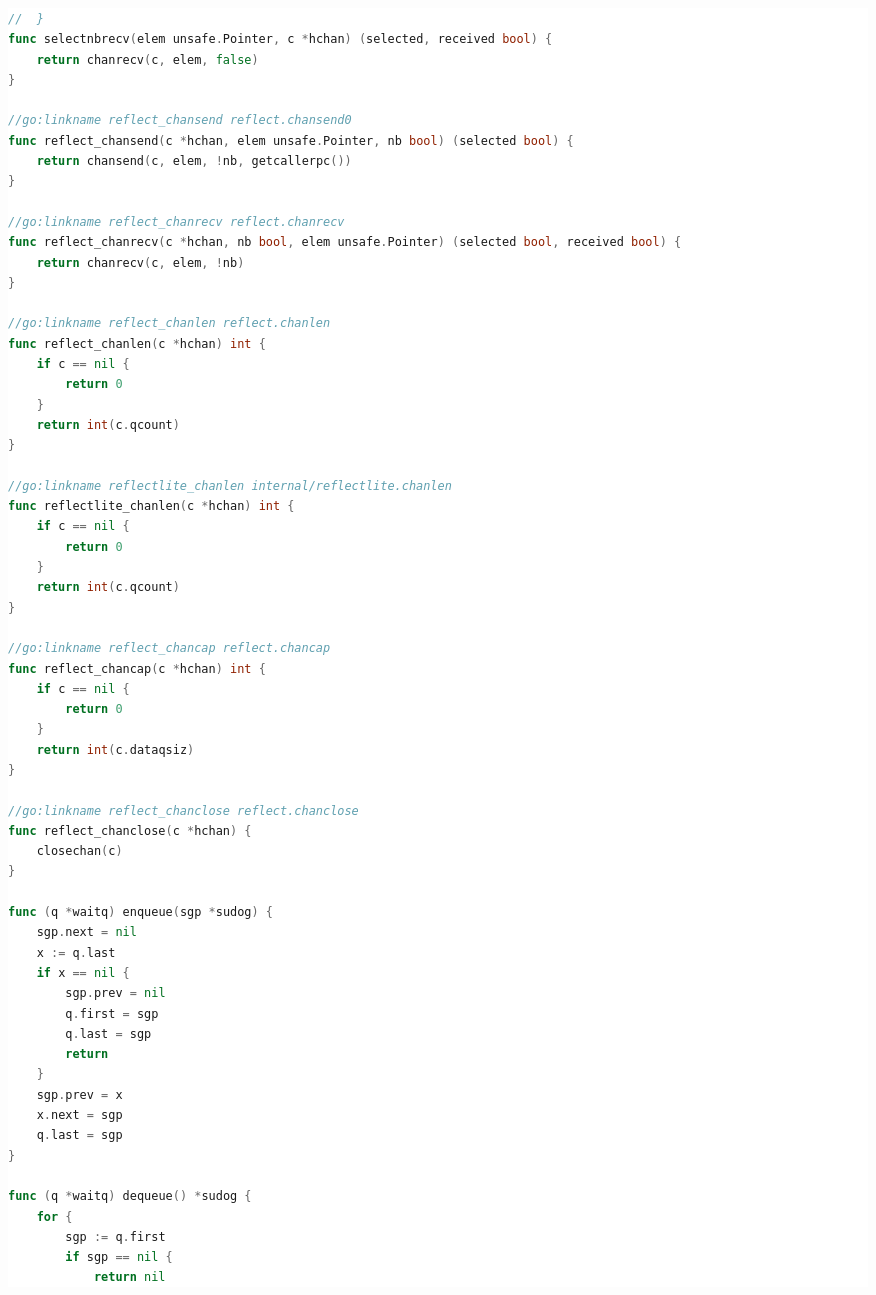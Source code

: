 ```go {filename="runtime/chan.go"}
//	}
func selectnbrecv(elem unsafe.Pointer, c *hchan) (selected, received bool) {
	return chanrecv(c, elem, false)
}

//go:linkname reflect_chansend reflect.chansend0
func reflect_chansend(c *hchan, elem unsafe.Pointer, nb bool) (selected bool) {
	return chansend(c, elem, !nb, getcallerpc())
}

//go:linkname reflect_chanrecv reflect.chanrecv
func reflect_chanrecv(c *hchan, nb bool, elem unsafe.Pointer) (selected bool, received bool) {
	return chanrecv(c, elem, !nb)
}

//go:linkname reflect_chanlen reflect.chanlen
func reflect_chanlen(c *hchan) int {
	if c == nil {
		return 0
	}
	return int(c.qcount)
}

//go:linkname reflectlite_chanlen internal/reflectlite.chanlen
func reflectlite_chanlen(c *hchan) int {
	if c == nil {
		return 0
	}
	return int(c.qcount)
}

//go:linkname reflect_chancap reflect.chancap
func reflect_chancap(c *hchan) int {
	if c == nil {
		return 0
	}
	return int(c.dataqsiz)
}

//go:linkname reflect_chanclose reflect.chanclose
func reflect_chanclose(c *hchan) {
	closechan(c)
}

func (q *waitq) enqueue(sgp *sudog) {
	sgp.next = nil
	x := q.last
	if x == nil {
		sgp.prev = nil
		q.first = sgp
		q.last = sgp
		return
	}
	sgp.prev = x
	x.next = sgp
	q.last = sgp
}

func (q *waitq) dequeue() *sudog {
	for {
		sgp := q.first
		if sgp == nil {
			return nil
```